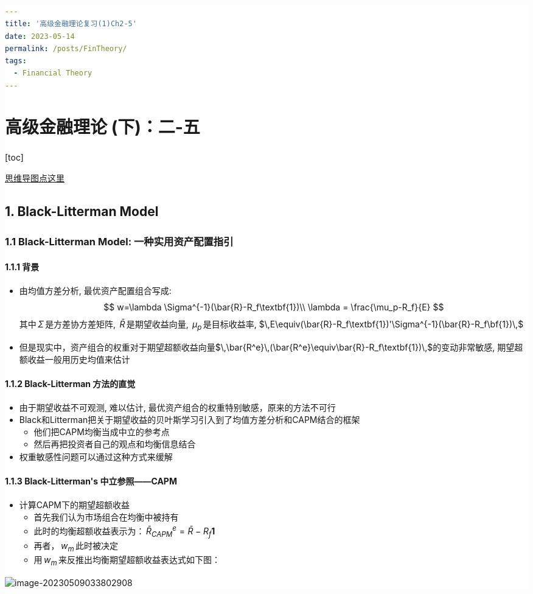 ```yaml
---
title: '高级金融理论复习(1)Ch2-5'
date: 2023-05-14
permalink: /posts/FinTheory/
tags:
  - Financial Theory
---
```


# 高级金融理论 (下)：二-五


[toc]


[思维导图点这里](https://chnzhonghongwei.github.io/images/FinTheory/FinTheoryMindMap.html)

## 1. Black-Litterman Model

### 1.1 Black-Litterman Model: 一种实用资产配置指引

#### 1.1.1 背景

- 由均值方差分析, 最优资产配置组合写成: 
  $$
  w=\lambda \Sigma^{-1}(\bar{R}-R_f\textbf{1})\\
  \lambda = \frac{\mu_p-R_f}{E}
  $$
  其中$\,\Sigma\,$是方差协方差矩阵, $\,\bar{R}\,$是期望收益向量, $\,\mu_p\,$是目标收益率, $\,E\equiv(\bar{R}-R_f\textbf{1})'\Sigma^{-1}(\bar{R}-R_f\bf{1})\,$

- 但是现实中，资产组合的权重对于期望超额收益向量$\,\bar{R^e}\,(\bar{R^e}\equiv\bar{R}-R_f\textbf{1})\,$的变动非常敏感, 期望超额收益一般用历史均值来估计

#### 1.1.2 Black-Litterman 方法的直觉

- 由于期望收益不可观测, 难以估计, 最优资产组合的权重特别敏感，原来的方法不可行
- Black和Litterman把关于期望收益的贝叶斯学习引入到了均值方差分析和CAPM结合的框架
  - 他们把CAPM均衡当成中立的参考点
  - 然后再把投资者自己的观点和均衡信息结合
- 权重敏感性问题可以通过这种方式来缓解

#### 1.1.3 Black-Litterman's 中立参照——CAPM

- 计算CAPM下的期望超额收益
  - 首先我们认为市场组合在均衡中被持有
  - 此时的均衡超额收益表示为：$\,\bar{R}^e_{CAPM}=\bar{R}-R_f\textbf{1}\,$
  - 再者，$\,w_m\,$此时被决定
  - 用$\,w_m\,$来反推出均衡期望超额收益表达式如下图：

<img src="https://hwmarkdown.oss-cn-beijing.aliyuncs.com/test/202305090338382.png" alt="image-20230509033802908"  />
